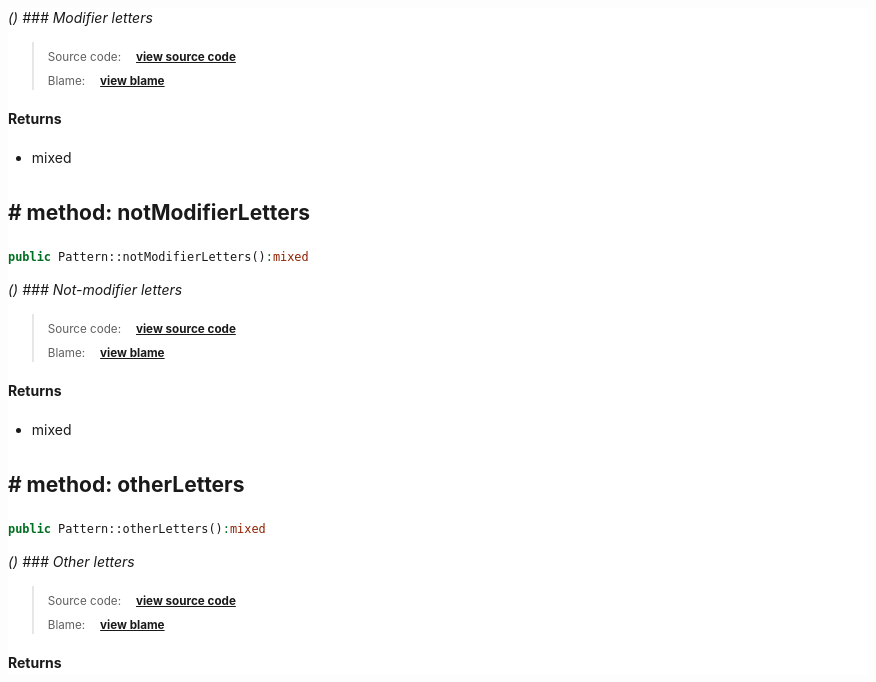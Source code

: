 






_() ### Modifier letters_

><sub>Source code:  **[view source code](https://github.com/The-FireHub-Project/Core/blob/develop-pre-alpha-m1/src/support/strings/expression/firehub.Pattern.php#L0)**</sub><br/>
        <sub>Blame:  **[view blame](https://github.com/The-FireHub-Project/Core/blame/develop-pre-alpha-m1/src/support/strings/expression/firehub.Pattern.php#L0)**</sub>
#### Returns

* mixed
<h2><a name="notmodifierletters()"># method: notModifierLetters</a></h2>

```php
public Pattern::notModifierLetters():mixed
```













_() ### Not-modifier letters_

><sub>Source code:  **[view source code](https://github.com/The-FireHub-Project/Core/blob/develop-pre-alpha-m1/src/support/strings/expression/firehub.Pattern.php#L0)**</sub><br/>
        <sub>Blame:  **[view blame](https://github.com/The-FireHub-Project/Core/blame/develop-pre-alpha-m1/src/support/strings/expression/firehub.Pattern.php#L0)**</sub>
#### Returns

* mixed
<h2><a name="otherletters()"># method: otherLetters</a></h2>

```php
public Pattern::otherLetters():mixed
```













_() ### Other letters_

><sub>Source code:  **[view source code](https://github.com/The-FireHub-Project/Core/blob/develop-pre-alpha-m1/src/support/strings/expression/firehub.Pattern.php#L0)**</sub><br/>
        <sub>Blame:  **[view blame](https://github.com/The-FireHub-Project/Core/blame/develop-pre-alpha-m1/src/support/strings/expression/firehub.Pattern.php#L0)**</sub>
#### Returns

